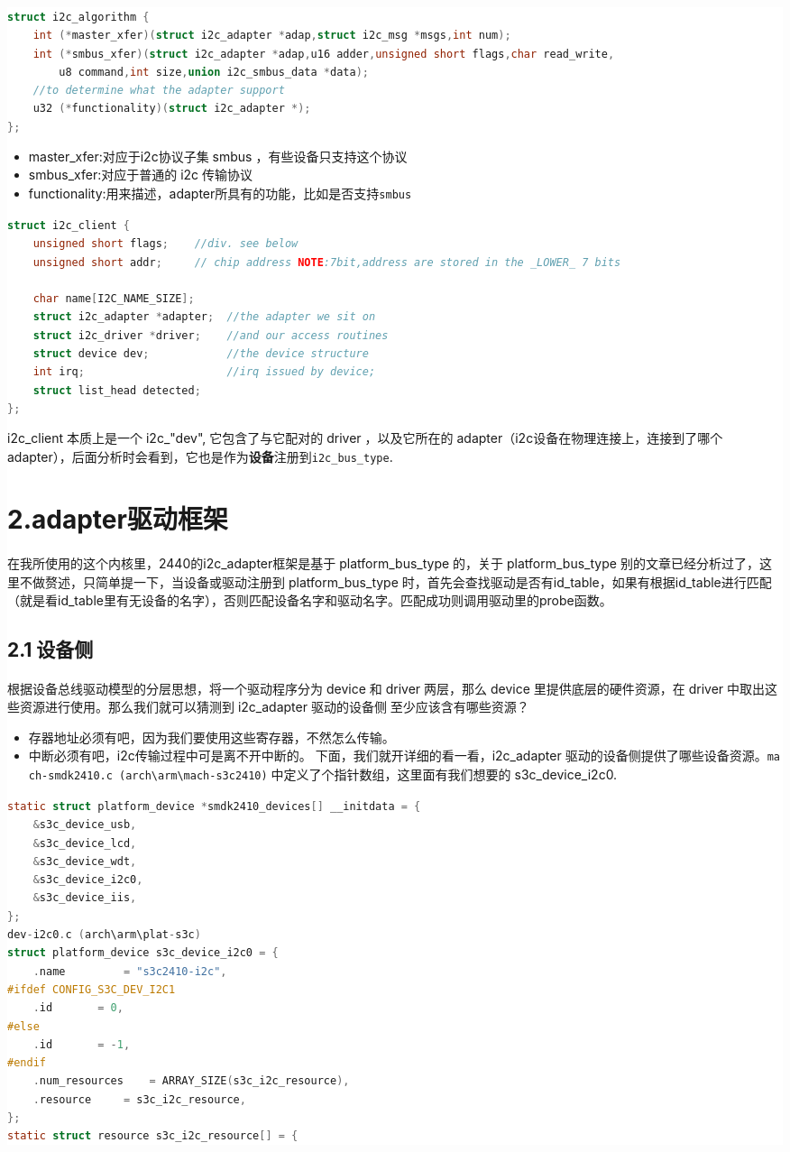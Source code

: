 ```c
struct i2c_algorithm {
	int (*master_xfer)(struct i2c_adapter *adap,struct i2c_msg *msgs,int num);
	int (*smbus_xfer)(struct i2c_adapter *adap,u16 adder,unsigned short flags,char read_write,
		u8 command,int size,union i2c_smbus_data *data);
	//to determine what the adapter support
	u32 (*functionality)(struct i2c_adapter *);
};
```

* master_xfer:对应于i2c协议子集 smbus ，有些设备只支持这个协议
* smbus_xfer:对应于普通的 i2c 传输协议
* functionality:用来描述，adapter所具有的功能，比如是否支持`smbus`

```c
struct i2c_client {
	unsigned short flags;    //div. see below
	unsigned short addr;     // chip address NOTE:7bit,address are stored in the _LOWER_ 7 bits
	
	char name[I2C_NAME_SIZE];
	struct i2c_adapter *adapter;  //the adapter we sit on
	struct i2c_driver *driver;    //and our access routines
	struct device dev;            //the device structure
	int irq;					  //irq issued by device;
	struct list_head detected;
};
```
i2c_client 本质上是一个 i2c_"dev", 它包含了与它配对的 driver ，以及它所在的 adapter（i2c设备在物理连接上，连接到了哪个adapter），后面分析时会看到，它也是作为**设备**注册到`i2c_bus_type`.

# 2.adapter驱动框架
在我所使用的这个内核里，2440的i2c_adapter框架是基于 platform_bus_type 的，关于 platform_bus_type 别的文章已经分析过了，这里不做赘述，只简单提一下，当设备或驱动注册到 platform_bus_type 时，首先会查找驱动是否有id_table，如果有根据id_table进行匹配（就是看id_table里有无设备的名字），否则匹配设备名字和驱动名字。匹配成功则调用驱动里的probe函数。

## 2.1 设备侧

根据设备总线驱动模型的分层思想，将一个驱动程序分为 device 和 driver 两层，那么 device 里提供底层的硬件资源，在 driver 中取出这些资源进行使用。那么我们就可以猜测到 i2c_adapter 驱动的设备侧 至少应该含有哪些资源？

* 存器地址必须有吧，因为我们要使用这些寄存器，不然怎么传输。
* 中断必须有吧，i2c传输过程中可是离不开中断的。
下面，我们就开详细的看一看，i2c_adapter 驱动的设备侧提供了哪些设备资源。`mach-smdk2410.c (arch\arm\mach-s3c2410)` 中定义了个指针数组，这里面有我们想要的 s3c_device_i2c0.

```c
static struct platform_device *smdk2410_devices[] __initdata = {
	&s3c_device_usb,
	&s3c_device_lcd,
	&s3c_device_wdt,
	&s3c_device_i2c0,
	&s3c_device_iis,
};
dev-i2c0.c (arch\arm\plat-s3c)
struct platform_device s3c_device_i2c0 = {
	.name		  = "s3c2410-i2c",
#ifdef CONFIG_S3C_DEV_I2C1
	.id		  = 0,
#else
	.id		  = -1,
#endif
	.num_resources	  = ARRAY_SIZE(s3c_i2c_resource),
	.resource	  = s3c_i2c_resource,
};
static struct resource s3c_i2c_resource[] = {
```